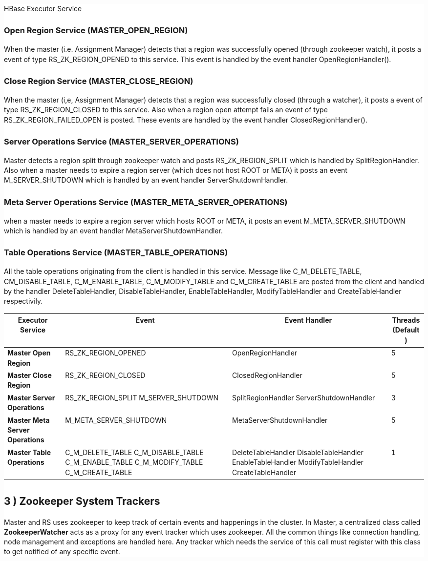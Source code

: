 HBase Executor Service

 

### Open Region Service (MASTER_OPEN_REGION)

When the master (i.e. Assignment Manager)  detects that a region was successfully opened (through zookeeper  watch), it posts a event of type RS_ZK_REGION_OPENED to this service.  This event is handled by the event handler OpenRegionHandler().

### Close Region Service (MASTER_CLOSE_REGION)

When the master (i,e, Assignment Manager)  detects that a region was successfully closed (through a watcher), it  posts a event of type RS_ZK_REGION_CLOSED to this service. Also when a  region open attempt fails an event of type RS_ZK_REGION_FAILED_OPEN is  posted. These events are handled by the event handler  ClosedRegionHandler().

### Server Operations Service (MASTER_SERVER_OPERATIONS)

Master detects a region split through  zookeeper watch and posts RS_ZK_REGION_SPLIT which is handled by  SplitRegionHandler. Also when a master needs to expire a region server  (which does not host ROOT or META) it posts an event M_SERVER_SHUTDOWN  which is handled by an event handler ServerShutdownHandler.

### Meta Server Operations Service (MASTER_META_SERVER_OPERATIONS)

when a master needs to expire a region  server which hosts ROOT or META, it posts an event  M_META_SERVER_SHUTDOWN which is handled by an event handler  MetaServerShutdownHandler.

### Table Operations Service (MASTER_TABLE_OPERATIONS)

 All the table operations originating  from the client is handled in this service. Message like  C_M_DELETE_TABLE, CM_DISABLE_TABLE, C_M_ENABLE_TABLE, C_M_MODIFY_TABLE  and C_M_CREATE_TABLE are posted from the client and handled by the  handler DeleteTableHandler, DisableTableHandler, EnableTableHandler,  ModifyTableHandler and CreateTableHandler respectivily.

| **Executor Service**              | **Event**                                                    | **Event Handler**                                            | **Threads** **(Default)** |
| --------------------------------- | ------------------------------------------------------------ | ------------------------------------------------------------ | ------------------------- |
| **Master Open Region**            | RS_ZK_REGION_OPENED                                          | OpenRegionHandler                                            | 5                         |
| **Master Close Region**           | RS_ZK_REGION_CLOSED                                          | ClosedRegionHandler                                          | 5                         |
| **Master Server Operations**      | RS_ZK_REGION_SPLIT M_SERVER_SHUTDOWN                         | SplitRegionHandler ServerShutdownHandler                     | 3                         |
| **Master Meta Server Operations** | M_META_SERVER_SHUTDOWN                                       | MetaServerShutdownHandler                                    | 5                         |
| **Master Table Operations**       | C_M_DELETE_TABLE C_M_DISABLE_TABLE C_M_ENABLE_TABLE C_M_MODIFY_TABLE C_M_CREATE_TABLE | DeleteTableHandler DisableTableHandler EnableTableHandler ModifyTableHandler CreateTableHandler | 1                         |

## 3 ) Zookeeper System Trackers

Master and RS uses zookeeper to keep track of certain events and  happenings in the cluster. In Master, a centralized class called **ZookeeperWatcher**  acts as a proxy for any event tracker which uses zookeeper. All the  common things like connection handling, node management and exceptions  are handled here. Any tracker which needs the service of this call must  register with this class to get notified of any specific event.
